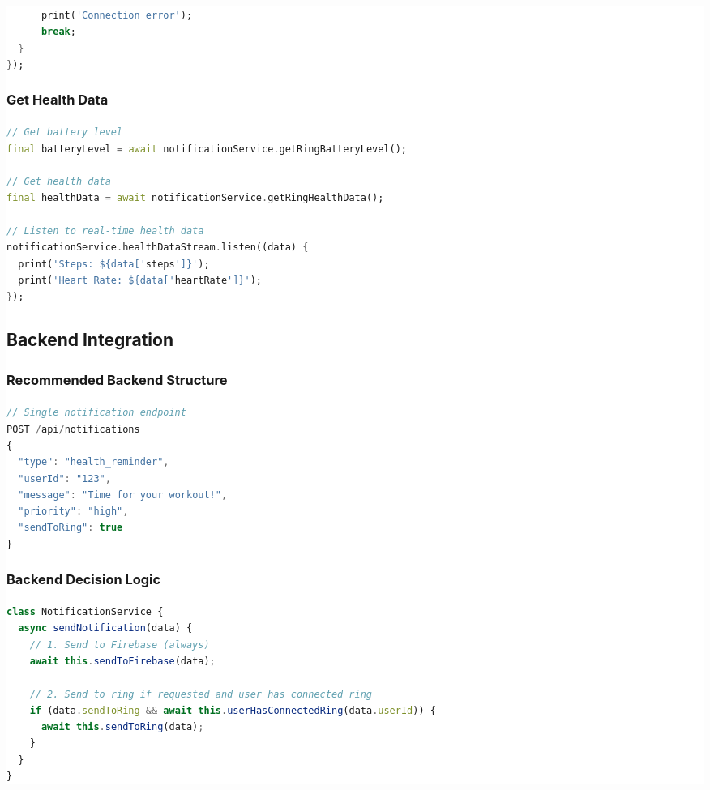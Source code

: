 ```dart
      print('Connection error');
      break;
  }
});
```

### Get Health Data
```dart
// Get battery level
final batteryLevel = await notificationService.getRingBatteryLevel();

// Get health data
final healthData = await notificationService.getRingHealthData();

// Listen to real-time health data
notificationService.healthDataStream.listen((data) {
  print('Steps: ${data['steps']}');
  print('Heart Rate: ${data['heartRate']}');
});
```

## Backend Integration

### Recommended Backend Structure
```javascript
// Single notification endpoint
POST /api/notifications
{
  "type": "health_reminder",
  "userId": "123",
  "message": "Time for your workout!",
  "priority": "high",
  "sendToRing": true
}
```

### Backend Decision Logic
```javascript
class NotificationService {
  async sendNotification(data) {
    // 1. Send to Firebase (always)
    await this.sendToFirebase(data);
    
    // 2. Send to ring if requested and user has connected ring
    if (data.sendToRing && await this.userHasConnectedRing(data.userId)) {
      await this.sendToRing(data);
    }
  }
}
```
